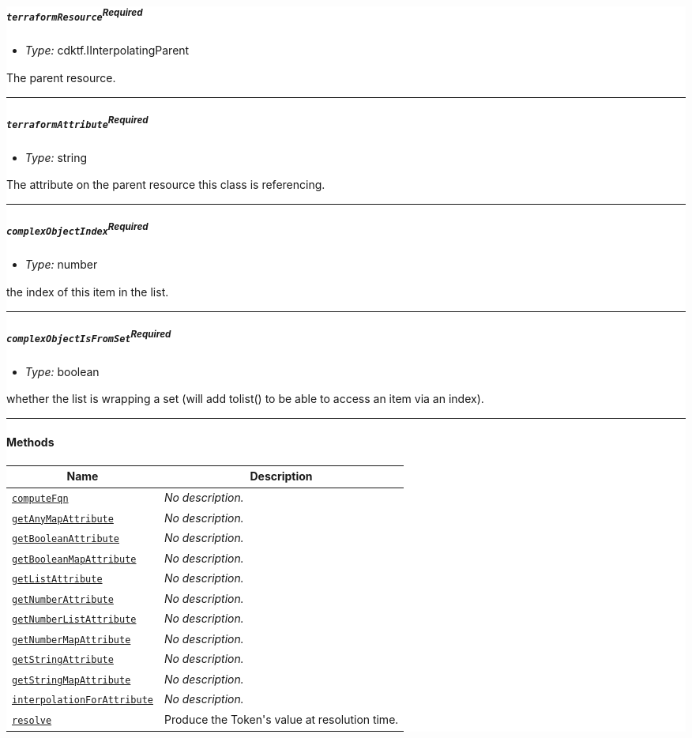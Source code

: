 
##### `terraformResource`<sup>Required</sup> <a name="terraformResource" id="@cdktf/provider-azurerm.dataAzurermMssqlElasticpool.DataAzurermMssqlElasticpoolSkuOutputReference.Initializer.parameter.terraformResource"></a>

- *Type:* cdktf.IInterpolatingParent

The parent resource.

---

##### `terraformAttribute`<sup>Required</sup> <a name="terraformAttribute" id="@cdktf/provider-azurerm.dataAzurermMssqlElasticpool.DataAzurermMssqlElasticpoolSkuOutputReference.Initializer.parameter.terraformAttribute"></a>

- *Type:* string

The attribute on the parent resource this class is referencing.

---

##### `complexObjectIndex`<sup>Required</sup> <a name="complexObjectIndex" id="@cdktf/provider-azurerm.dataAzurermMssqlElasticpool.DataAzurermMssqlElasticpoolSkuOutputReference.Initializer.parameter.complexObjectIndex"></a>

- *Type:* number

the index of this item in the list.

---

##### `complexObjectIsFromSet`<sup>Required</sup> <a name="complexObjectIsFromSet" id="@cdktf/provider-azurerm.dataAzurermMssqlElasticpool.DataAzurermMssqlElasticpoolSkuOutputReference.Initializer.parameter.complexObjectIsFromSet"></a>

- *Type:* boolean

whether the list is wrapping a set (will add tolist() to be able to access an item via an index).

---

#### Methods <a name="Methods" id="Methods"></a>

| **Name** | **Description** |
| --- | --- |
| <code><a href="#@cdktf/provider-azurerm.dataAzurermMssqlElasticpool.DataAzurermMssqlElasticpoolSkuOutputReference.computeFqn">computeFqn</a></code> | *No description.* |
| <code><a href="#@cdktf/provider-azurerm.dataAzurermMssqlElasticpool.DataAzurermMssqlElasticpoolSkuOutputReference.getAnyMapAttribute">getAnyMapAttribute</a></code> | *No description.* |
| <code><a href="#@cdktf/provider-azurerm.dataAzurermMssqlElasticpool.DataAzurermMssqlElasticpoolSkuOutputReference.getBooleanAttribute">getBooleanAttribute</a></code> | *No description.* |
| <code><a href="#@cdktf/provider-azurerm.dataAzurermMssqlElasticpool.DataAzurermMssqlElasticpoolSkuOutputReference.getBooleanMapAttribute">getBooleanMapAttribute</a></code> | *No description.* |
| <code><a href="#@cdktf/provider-azurerm.dataAzurermMssqlElasticpool.DataAzurermMssqlElasticpoolSkuOutputReference.getListAttribute">getListAttribute</a></code> | *No description.* |
| <code><a href="#@cdktf/provider-azurerm.dataAzurermMssqlElasticpool.DataAzurermMssqlElasticpoolSkuOutputReference.getNumberAttribute">getNumberAttribute</a></code> | *No description.* |
| <code><a href="#@cdktf/provider-azurerm.dataAzurermMssqlElasticpool.DataAzurermMssqlElasticpoolSkuOutputReference.getNumberListAttribute">getNumberListAttribute</a></code> | *No description.* |
| <code><a href="#@cdktf/provider-azurerm.dataAzurermMssqlElasticpool.DataAzurermMssqlElasticpoolSkuOutputReference.getNumberMapAttribute">getNumberMapAttribute</a></code> | *No description.* |
| <code><a href="#@cdktf/provider-azurerm.dataAzurermMssqlElasticpool.DataAzurermMssqlElasticpoolSkuOutputReference.getStringAttribute">getStringAttribute</a></code> | *No description.* |
| <code><a href="#@cdktf/provider-azurerm.dataAzurermMssqlElasticpool.DataAzurermMssqlElasticpoolSkuOutputReference.getStringMapAttribute">getStringMapAttribute</a></code> | *No description.* |
| <code><a href="#@cdktf/provider-azurerm.dataAzurermMssqlElasticpool.DataAzurermMssqlElasticpoolSkuOutputReference.interpolationForAttribute">interpolationForAttribute</a></code> | *No description.* |
| <code><a href="#@cdktf/provider-azurerm.dataAzurermMssqlElasticpool.DataAzurermMssqlElasticpoolSkuOutputReference.resolve">resolve</a></code> | Produce the Token's value at resolution time. |